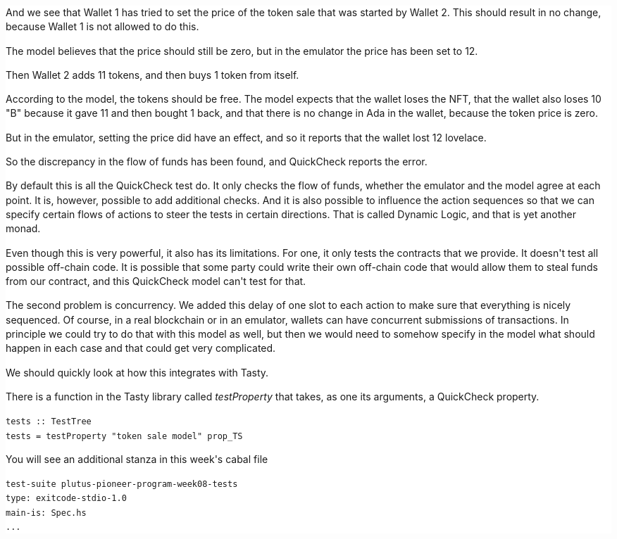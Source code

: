 And we see that Wallet 1 has tried to set the price of the token sale
that was started by Wallet 2. This should result in no change, because
Wallet 1 is not allowed to do this.

The model believes that the price should still be zero, but in the
emulator the price has been set to 12.

Then Wallet 2 adds 11 tokens, and then buys 1 token from itself.

According to the model, the tokens should be free. The model expects
that the wallet loses the NFT, that the wallet also loses 10 \"B\"
because it gave 11 and then bought 1 back, and that there is no change
in Ada in the wallet, because the token price is zero.

But in the emulator, setting the price did have an effect, and so it
reports that the wallet lost 12 lovelace.

So the discrepancy in the flow of funds has been found, and QuickCheck
reports the error.

By default this is all the QuickCheck test do. It only checks the flow
of funds, whether the emulator and the model agree at each point. It is,
however, possible to add additional checks. And it is also possible to
influence the action sequences so that we can specify certain flows of
actions to steer the tests in certain directions. That is called Dynamic
Logic, and that is yet another monad.

Even though this is very powerful, it also has its limitations. For one,
it only tests the contracts that we provide. It doesn\'t test all
possible off-chain code. It is possible that some party could write
their own off-chain code that would allow them to steal funds from our
contract, and this QuickCheck model can\'t test for that.

The second problem is concurrency. We added this delay of one slot to
each action to make sure that everything is nicely sequenced. Of course,
in a real blockchain or in an emulator, wallets can have concurrent
submissions of transactions. In principle we could try to do that with
this model as well, but then we would need to somehow specify in the
model what should happen in each case and that could get very
complicated.

We should quickly look at how this integrates with Tasty.

There is a function in the Tasty library called *testProperty* that
takes, as one its arguments, a QuickCheck property.

``` {.haskell}
tests :: TestTree
tests = testProperty "token sale model" prop_TS
```

You will see an additional stanza in this week\'s cabal file

``` {.}
test-suite plutus-pioneer-program-week08-tests
type: exitcode-stdio-1.0
main-is: Spec.hs
...
```
